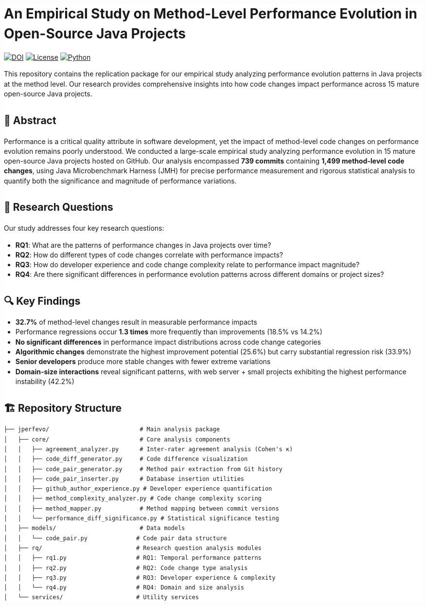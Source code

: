# An Empirical Study on Method-Level Performance Evolution in Open-Source Java Projects

[![DOI](https://img.shields.io/badge/DOI-pending-blue)]() [![License](https://img.shields.io/badge/License-MIT-green.svg)](LICENSE) [![Python](https://img.shields.io/badge/Python-3.8%2B-blue)](https://www.python.org/)

This repository contains the replication package for our empirical study analyzing performance evolution patterns in Java projects at the method level. Our research provides comprehensive insights into how code changes impact performance across 15 mature open-source Java projects.

## 📖 Abstract

Performance is a critical quality attribute in software development, yet the impact of method-level code changes on performance evolution remains poorly understood. We conducted a large-scale empirical study analyzing performance evolution in 15 mature open-source Java projects hosted on GitHub. Our analysis encompassed **739 commits** containing **1,499 method-level code changes**, using Java Microbenchmark Harness (JMH) for precise performance measurement and rigorous statistical analysis to quantify both the significance and magnitude of performance variations.

## 🎯 Research Questions

Our study addresses four key research questions:

- **RQ1**: What are the patterns of performance changes in Java projects over time?
- **RQ2**: How do different types of code changes correlate with performance impacts?
- **RQ3**: How do developer experience and code change complexity relate to performance impact magnitude?
- **RQ4**: Are there significant differences in performance evolution patterns across different domains or project sizes?

## 🔍 Key Findings

- **32.7%** of method-level changes result in measurable performance impacts
- Performance regressions occur **1.3 times** more frequently than improvements (18.5% vs 14.2%)
- **No significant differences** in performance impact distributions across code change categories
- **Algorithmic changes** demonstrate the highest improvement potential (25.6%) but carry substantial regression risk (33.9%)
- **Senior developers** produce more stable changes with fewer extreme variations
- **Domain-size interactions** reveal significant patterns, with web server + small projects exhibiting the highest performance instability (42.2%)

## 🏗️ Repository Structure

```
├── jperfevo/                          # Main analysis package
│   ├── core/                          # Core analysis components
│   │   ├── agreement_analyzer.py      # Inter-rater agreement analysis (Cohen's κ)
│   │   ├── code_diff_generator.py     # Code difference visualization
│   │   ├── code_pair_generator.py     # Method pair extraction from Git history
│   │   ├── code_pair_inserter.py      # Database insertion utilities
│   │   ├── github_author_experience.py # Developer experience quantification
│   │   ├── method_complexity_analyzer.py # Code change complexity scoring
│   │   ├── method_mapper.py           # Method mapping between commit versions
│   │   └── performance_diff_significance.py # Statistical significance testing
│   ├── models/                        # Data models
│   │   └── code_pair.py              # Code pair data structure
│   ├── rq/                           # Research question analysis modules
│   │   ├── rq1.py                    # RQ1: Temporal performance patterns
│   │   ├── rq2.py                    # RQ2: Code change type analysis
│   │   ├── rq3.py                    # RQ3: Developer experience & complexity
│   │   └── rq4.py                    # RQ4: Domain and size analysis
│   └── services/                     # Utility services
```